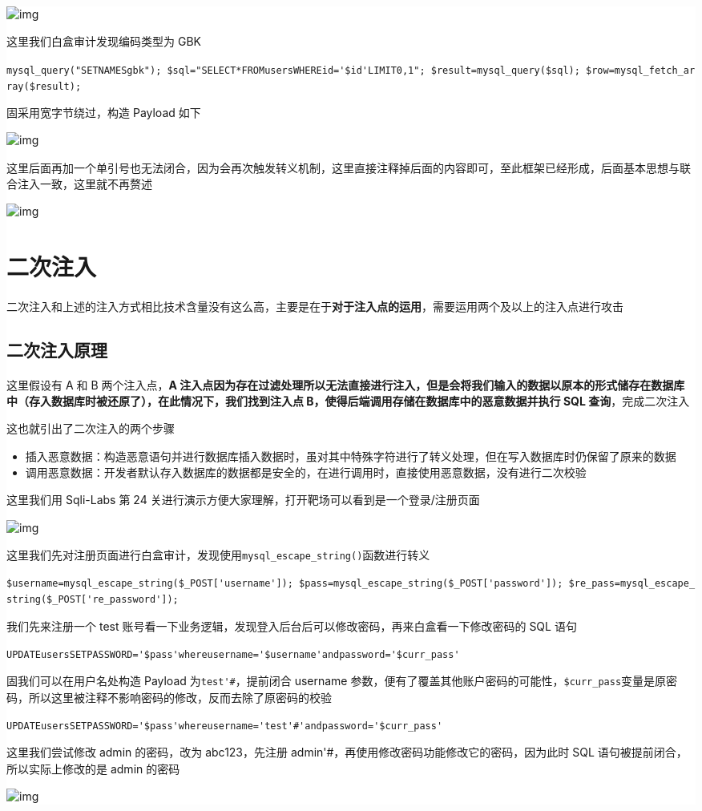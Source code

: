 ![img](https://pic2.zhimg.com/80/v2-c8a40857af75ebda515957e417a569a1_1440w.webp)



这里我们白盒审计发现编码类型为 GBK

```
mysql_query("SETNAMESgbk"); $sql="SELECT*FROMusersWHEREid='$id'LIMIT0,1"; $result=mysql_query($sql); $row=mysql_fetch_array($result);
```

固采用宽字节绕过，构造 Payload 如下

![img](https://pic1.zhimg.com/80/v2-2f13e88b6cc8de0f6be5beac6493bed4_1440w.webp)



这里后面再加一个单引号也无法闭合，因为会再次触发转义机制，这里直接注释掉后面的内容即可，至此框架已经形成，后面基本思想与联合注入一致，这里就不再赘述

![img](https://pic1.zhimg.com/80/v2-0572627771b2b98da5a20e92ea7a1700_1440w.webp)



# 二次注入

二次注入和上述的注入方式相比技术含量没有这么高，主要是在于**对于注入点的运用**，需要运用两个及以上的注入点进行攻击

## 二次注入原理

这里假设有 A 和 B 两个注入点，**A 注入点因为存在过滤处理所以无法直接进行注入，但是会将我们输入的数据以原本的形式储存在数据库中（存入数据库时被还原了），在此情况下，我们找到注入点 B，使得后端调用存储在数据库中的恶意数据并执行 SQL 查询**，完成二次注入

这也就引出了二次注入的两个步骤

- 插入恶意数据：构造恶意语句并进行数据库插入数据时，虽对其中特殊字符进行了转义处理，但在写入数据库时仍保留了原来的数据
- 调用恶意数据：开发者默认存入数据库的数据都是安全的，在进行调用时，直接使用恶意数据，没有进行二次校验

这里我们用 Sqli-Labs 第 24 关进行演示方便大家理解，打开靶场可以看到是一个登录/注册页面

![img](https://pic1.zhimg.com/80/v2-8e765100508baa6f479320bd52ab0eb0_1440w.webp)



这里我们先对注册页面进行白盒审计，发现使用`mysql_escape_string()`函数进行转义

```
$username=mysql_escape_string($_POST['username']); $pass=mysql_escape_string($_POST['password']); $re_pass=mysql_escape_string($_POST['re_password']);
```

我们先来注册一个 test 账号看一下业务逻辑，发现登入后台后可以修改密码，再来白盒看一下修改密码的 SQL 语句

```
UPDATEusersSETPASSWORD='$pass'whereusername='$username'andpassword='$curr_pass'
```

固我们可以在用户名处构造 Payload 为`test'#`，提前闭合 username 参数，便有了覆盖其他账户密码的可能性，`$curr_pass`变量是原密码，所以这里被注释不影响密码的修改，反而去除了原密码的校验

```
UPDATEusersSETPASSWORD='$pass'whereusername='test'#'andpassword='$curr_pass'
```

这里我们尝试修改 admin 的密码，改为 abc123，先注册 admin'#，再使用修改密码功能修改它的密码，因为此时 SQL 语句被提前闭合，所以实际上修改的是 admin 的密码

![img](https://pic1.zhimg.com/80/v2-e495586fec25a6b23ba0127cd7210a5e_1440w.webp)